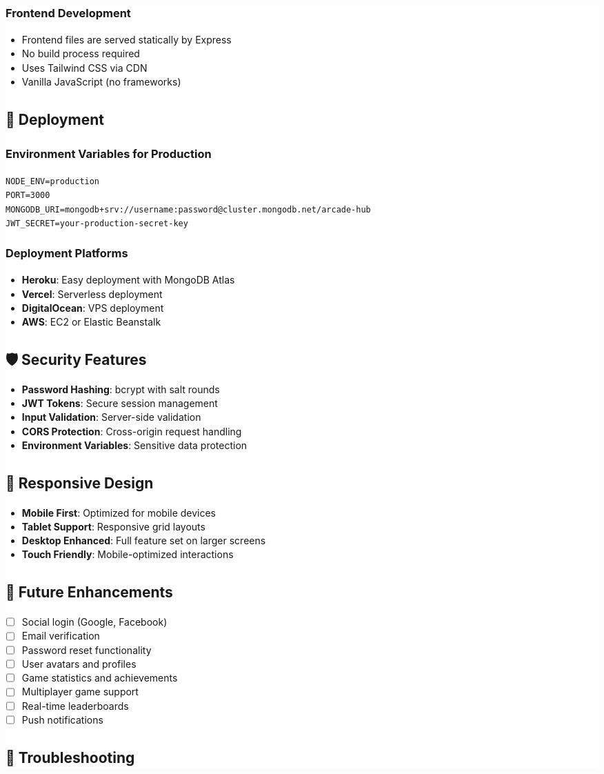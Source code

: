 ### Frontend Development
- Frontend files are served statically by Express
- No build process required
- Uses Tailwind CSS via CDN
- Vanilla JavaScript (no frameworks)

## 🚀 Deployment

### Environment Variables for Production
```env
NODE_ENV=production
PORT=3000
MONGODB_URI=mongodb+srv://username:password@cluster.mongodb.net/arcade-hub
JWT_SECRET=your-production-secret-key
```

### Deployment Platforms
- **Heroku**: Easy deployment with MongoDB Atlas
- **Vercel**: Serverless deployment
- **DigitalOcean**: VPS deployment
- **AWS**: EC2 or Elastic Beanstalk

## 🛡️ Security Features

- **Password Hashing**: bcrypt with salt rounds
- **JWT Tokens**: Secure session management
- **Input Validation**: Server-side validation
- **CORS Protection**: Cross-origin request handling
- **Environment Variables**: Sensitive data protection

## 📱 Responsive Design

- **Mobile First**: Optimized for mobile devices
- **Tablet Support**: Responsive grid layouts
- **Desktop Enhanced**: Full feature set on larger screens
- **Touch Friendly**: Mobile-optimized interactions

## 🎯 Future Enhancements

- [ ] Social login (Google, Facebook)
- [ ] Email verification
- [ ] Password reset functionality
- [ ] User avatars and profiles
- [ ] Game statistics and achievements
- [ ] Multiplayer game support
- [ ] Real-time leaderboards
- [ ] Push notifications

## 🐛 Troubleshooting
